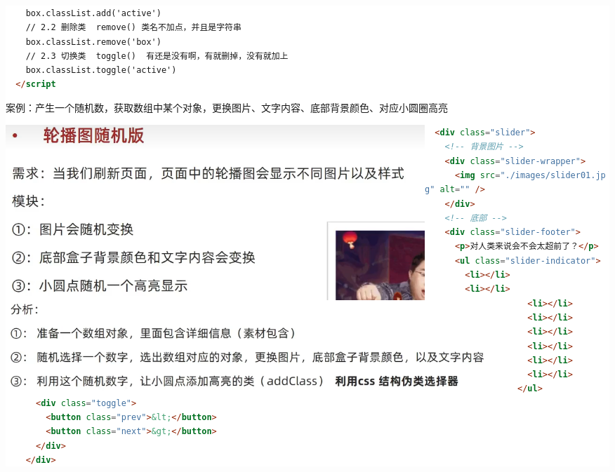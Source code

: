 ```html
    box.classList.add('active')
    // 2.2 删除类  remove() 类名不加点，并且是字符串
    box.classList.remove('box')
    // 2.3 切换类  toggle()  有还是没有啊，有就删掉，没有就加上
    box.classList.toggle('active')
  </script
```

案例：产生一个随机数，获取数组中某个对象，更换图片、文字内容、底部背景颜色、对应小圆圈高亮

<img src="JS2.assets/image-20230712153228318.png" alt="image-20230712153228318" style="zoom:67%;float:left" />

<img src="JS2.assets/image-20230712153330528.png" alt="image-20230712153330528" style="zoom:67%;float:Left" />

```html
  <div class="slider">
    <!-- 背景图片 -->
    <div class="slider-wrapper">
      <img src="./images/slider01.jpg" alt="" />
    </div>
    <!-- 底部 -->
    <div class="slider-footer">
      <p>对人类来说会不会太超前了？</p>
      <ul class="slider-indicator">
        <li></li>
        <li></li>
        <li></li>
        <li></li>
        <li></li>
        <li></li>
        <li></li>
        <li></li>
      </ul>
      <div class="toggle">
        <button class="prev">&lt;</button>
        <button class="next">&gt;</button>
      </div>
    </div>
```